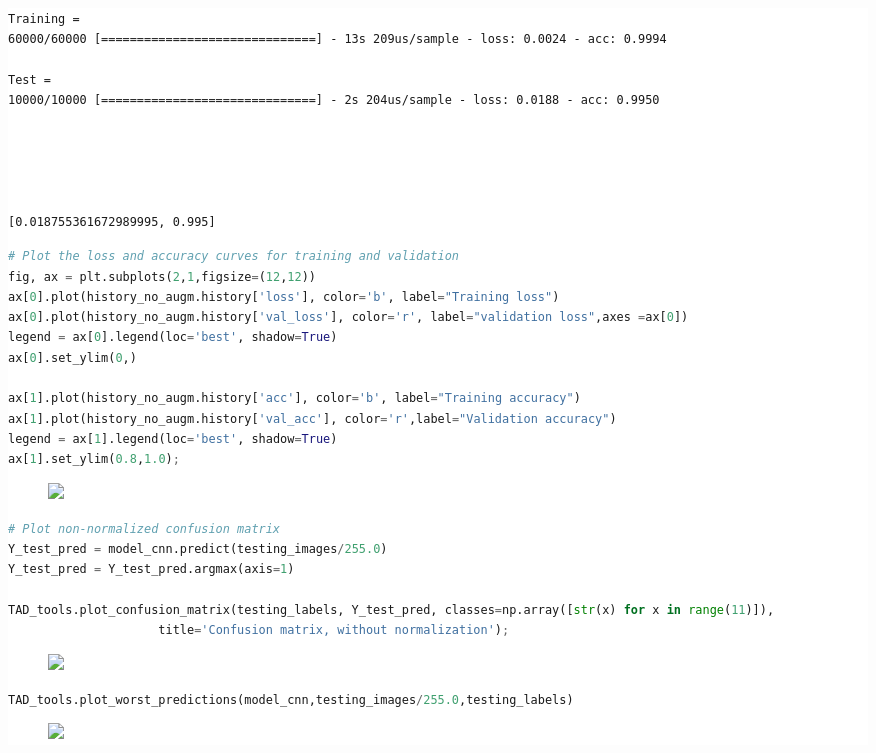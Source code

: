     Training = 
    60000/60000 [==============================] - 13s 209us/sample - loss: 0.0024 - acc: 0.9994
    
    Test = 
    10000/10000 [==============================] - 2s 204us/sample - loss: 0.0188 - acc: 0.9950
    




    [0.018755361672989995, 0.995]




```python
# Plot the loss and accuracy curves for training and validation 
fig, ax = plt.subplots(2,1,figsize=(12,12))
ax[0].plot(history_no_augm.history['loss'], color='b', label="Training loss")
ax[0].plot(history_no_augm.history['val_loss'], color='r', label="validation loss",axes =ax[0])
legend = ax[0].legend(loc='best', shadow=True)
ax[0].set_ylim(0,)

ax[1].plot(history_no_augm.history['acc'], color='b', label="Training accuracy")
ax[1].plot(history_no_augm.history['val_acc'], color='r',label="Validation accuracy")
legend = ax[1].legend(loc='best', shadow=True)
ax[1].set_ylim(0.8,1.0);
```


<figure>
    <img src="https://tdody.github.io/assets/img/2019-08-24-MNIST/output_73_0.png">
</figure>



```python
# Plot non-normalized confusion matrix
Y_test_pred = model_cnn.predict(testing_images/255.0)
Y_test_pred = Y_test_pred.argmax(axis=1)

TAD_tools.plot_confusion_matrix(testing_labels, Y_test_pred, classes=np.array([str(x) for x in range(11)]),
                     title='Confusion matrix, without normalization');
```


<figure>
    <img src="https://tdody.github.io/assets/img/2019-08-24-MNIST/output_74_0.png">
</figure>



```python
TAD_tools.plot_worst_predictions(model_cnn,testing_images/255.0,testing_labels)
```


<figure>
    <img src="https://tdody.github.io/assets/img/2019-08-24-MNIST/output_75_0.png">
</figure>
